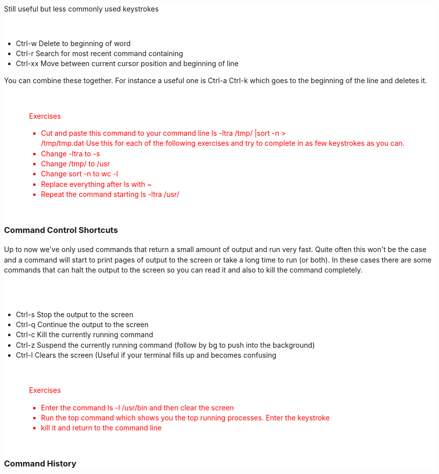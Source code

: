 Still useful but less commonly used keystrokes

<br>
<ul>
<li>Ctrl-w Delete to beginning of word</li>
<li>Ctrl-r Search for most recent command containing</li>
<li>Ctrl-xx Move between current cursor position and beginning of line</li>
</ul>

You can combine these together. For instance a useful one is Ctrl-a Ctrl-k which goes to the
beginning of the line and deletes it.

<div style="color:red; margin: 50px">
Exercises
<ul>
<li>Cut and paste this command to your command line ls -ltra /tmp/ |sort -n ></li>
/tmp/tmp.dat Use this for each of the following exercises and try to complete in as
few keystrokes as you can.
<li>Change -ltra to -s</li>
<li>Change /tmp/ to /usr</li>
<li>Change sort -n to wc -l</li>
<li>Replace everything after ls with ~</li>
<li>Repeat the command starting ls -ltra /usr/</li>
</ul>
</div>

### Command Control Shortcuts

Up to now we've only used commands that return a small amount of output and run very fast. Quite
often this won't be the case and a command will start to print pages of output to the screen or take a
long time to run (or both). In these cases there are some commands that can halt the output to the
screen so you can read it and also to kill the command completely.

<br><br>
<ul>
<li>Ctrl-s Stop the output to the screen</li>
<li>Ctrl-q Continue the output to the screen</li>
<li>Ctrl-c Kill the currently running command</li>
<li>Ctrl-z Suspend the currently running command (follow by bg to push into the background)</li>
<li>Ctrl-l Clears the screen (Useful if your terminal fills up and becomes confusing</li>
</ul>

<div style="color:red; margin: 50px">
Exercises
<ul>
<li>Enter the command ls -l /usr/bin and then clear the screen</li>
<li>Run the top command which shows you the top running processes. Enter the keystroke</li>
<li> kill it and return to the command line</li>
</ul>
</div>

### Command History
